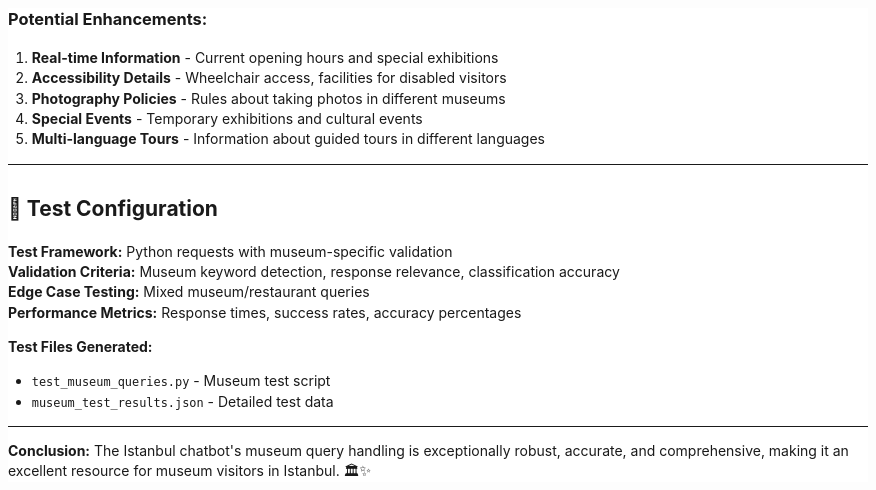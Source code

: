 ### **Potential Enhancements:**
1. **Real-time Information** - Current opening hours and special exhibitions
2. **Accessibility Details** - Wheelchair access, facilities for disabled visitors
3. **Photography Policies** - Rules about taking photos in different museums
4. **Special Events** - Temporary exhibitions and cultural events
5. **Multi-language Tours** - Information about guided tours in different languages

---

## 📝 Test Configuration

**Test Framework:** Python requests with museum-specific validation  
**Validation Criteria:** Museum keyword detection, response relevance, classification accuracy  
**Edge Case Testing:** Mixed museum/restaurant queries  
**Performance Metrics:** Response times, success rates, accuracy percentages  

**Test Files Generated:**
- `test_museum_queries.py` - Museum test script
- `museum_test_results.json` - Detailed test data

---

**Conclusion:** The Istanbul chatbot's museum query handling is exceptionally robust, accurate, and comprehensive, making it an excellent resource for museum visitors in Istanbul. 🏛️✨
